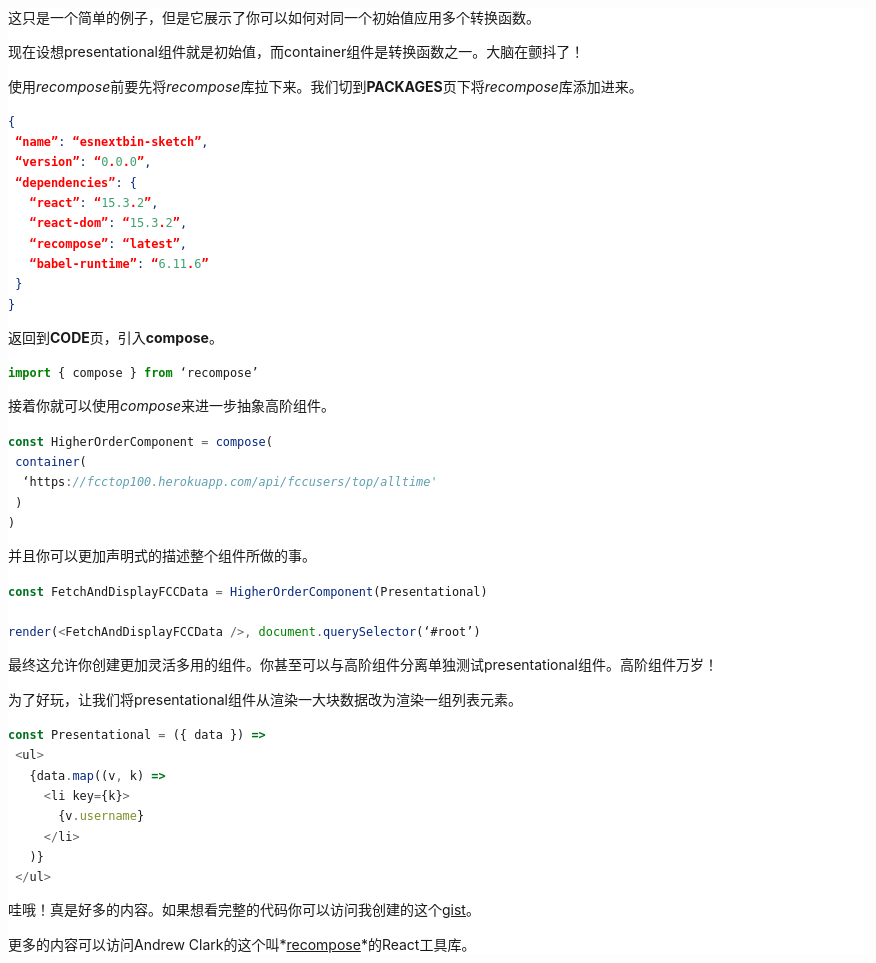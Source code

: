 这只是一个简单的例子，但是它展示了你可以如何对同一个初始值应用多个转换函数。

现在设想presentational组件就是初始值，而container组件是转换函数之一。大脑在颤抖了！

使用*recompose*前要先将*recompose*库拉下来。我们切到**PACKAGES**页下将*recompose*库添加进来。

```json
{
 “name”: “esnextbin-sketch”,
 “version”: “0.0.0”,
 “dependencies”: {
   “react”: “15.3.2”,
   “react-dom”: “15.3.2”,
   “recompose”: “latest”,
   “babel-runtime”: “6.11.6”
 }
}
```

返回到**CODE**页，引入**compose**。

```js
import { compose } from ‘recompose’
```

接着你就可以使用*compose*来进一步抽象高阶组件。

```js
const HigherOrderComponent = compose(
 container(
  ‘https://fcctop100.herokuapp.com/api/fccusers/top/alltime'
 )
)
```

并且你可以更加声明式的描述整个组件所做的事。

```js
const FetchAndDisplayFCCData = HigherOrderComponent(Presentational)

render(<FetchAndDisplayFCCData />, document.querySelector(‘#root’)
```

最终这允许你创建更加灵活多用的组件。你甚至可以与高阶组件分离单独测试presentational组件。高阶组件万岁！

为了好玩，让我们将presentational组件从渲染一大块数据改为渲染一组列表元素。

```js
const Presentational = ({ data }) => 
 <ul>
   {data.map((v, k) => 
     <li key={k}>
       {v.username}
     </li>
   )}
 </ul>
 ```
 
 哇哦！真是好多的内容。如果想看完整的代码你可以访问我创建的这个[gist](https://gist.github.com/arecvlohe/c5005643ea4fcb9637ccd9f60b98d305)。
 
 更多的内容可以访问Andrew Clark的这个叫*[recompose](https://github.com/acdlite/recompose)*的React工具库。
